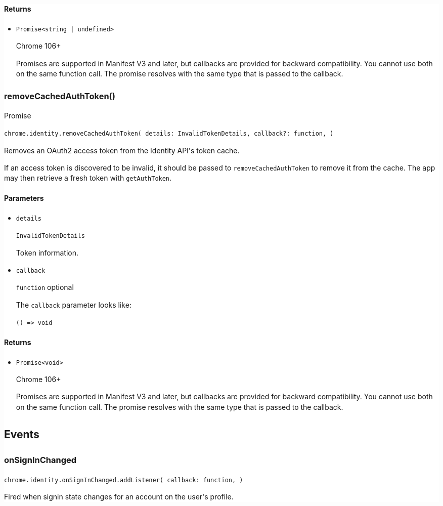 #### Returns

*   `Promise<string | undefined>`

    Chrome 106+

    Promises are supported in Manifest V3 and later, but callbacks are provided for backward compatibility. You cannot use both on the same function call. The promise resolves with the same type that is passed to the callback.

### removeCachedAuthToken()

Promise

```
chrome.identity.removeCachedAuthToken( details: InvalidTokenDetails, callback?: function, )
```

Removes an OAuth2 access token from the Identity API's token cache.

If an access token is discovered to be invalid, it should be passed to `removeCachedAuthToken` to remove it from the cache. The app may then retrieve a fresh token with `getAuthToken`.

#### Parameters

*   `details`

    `InvalidTokenDetails`

    Token information.
*   `callback`

    `function` optional

    The `callback` parameter looks like:

    ```
    () => void
    ```

#### Returns

*   `Promise<void>`

    Chrome 106+

    Promises are supported in Manifest V3 and later, but callbacks are provided for backward compatibility. You cannot use both on the same function call. The promise resolves with the same type that is passed to the callback.

## Events

### onSignInChanged

```
chrome.identity.onSignInChanged.addListener( callback: function, )
```

Fired when signin state changes for an account on the user's profile.
